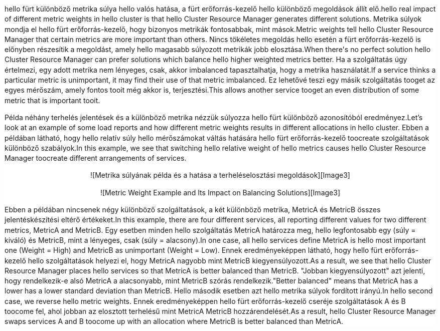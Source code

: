<span data-ttu-id="7c36f-313">hello fürt különböző metrika súlya hello valós hatása, a fürt erőforrás-kezelő hello különböző megoldások állít elő.</span><span class="sxs-lookup"><span data-stu-id="7c36f-313">hello real impact of different metric weights in hello cluster is that hello Cluster Resource Manager generates different solutions.</span></span> <span data-ttu-id="7c36f-314">Metrika súlyok mondja el hello fürt erőforrás-kezelő, hogy bizonyos metrikák fontosabbak, mint mások.</span><span class="sxs-lookup"><span data-stu-id="7c36f-314">Metric weights tell hello Cluster Resource Manager that certain metrics are more important than others.</span></span> <span data-ttu-id="7c36f-315">Nincs tökéletes megoldás hello esetén a fürt erőforrás-kezelő is előnyben részesítik a megoldást, amely hello magasabb súlyozott metrikák jobb elosztása.</span><span class="sxs-lookup"><span data-stu-id="7c36f-315">When there's no perfect solution hello Cluster Resource Manager can prefer solutions which balance hello higher weighted metrics better.</span></span> <span data-ttu-id="7c36f-316">Ha a szolgáltatás úgy értelmezi, egy adott metrika nem lényeges, csak, akkor imbalanced tapasztalhatja, hogy a metrika használatát.</span><span class="sxs-lookup"><span data-stu-id="7c36f-316">If a service thinks a particular metric is unimportant, it may find their use of that metric imbalanced.</span></span> <span data-ttu-id="7c36f-317">Ez lehetővé teszi egy másik szolgáltatás tooget az egyes mérőszám, amely fontos tooit még akkor is, terjesztési.</span><span class="sxs-lookup"><span data-stu-id="7c36f-317">This allows another service tooget an even distribution of some metric that is important tooit.</span></span>

<span data-ttu-id="7c36f-318">Példa néhány terhelés jelentések és a különböző metrika nézzük súlyozza hello fürt különböző azonosítóból eredményez.</span><span class="sxs-lookup"><span data-stu-id="7c36f-318">Let’s look at an example of some load reports and how different metric weights results in different allocations in hello cluster.</span></span> <span data-ttu-id="7c36f-319">Ebben a példában látható, hogy hello relatív súly hello mérőszámokat váltás hatására hello fürt erőforrás-kezelő toocreate szolgáltatások különböző szabályok.</span><span class="sxs-lookup"><span data-stu-id="7c36f-319">In this example, we see that switching hello relative weight of hello metrics causes hello Cluster Resource Manager toocreate different arrangements of services.</span></span>

<span data-ttu-id="7c36f-320"><center>
![Metrika súlyának példa és a hatása a terheléselosztási megoldások][Image3]
</center></span><span class="sxs-lookup"><span data-stu-id="7c36f-320"><center>
![Metric Weight Example and Its Impact on Balancing Solutions][Image3]
</center></span></span>

<span data-ttu-id="7c36f-321">Ebben a példában nincsenek négy különböző szolgáltatások, a két különböző metrika, MetricA és MetricB összes jelentéskészítési eltérő értékeket.</span><span class="sxs-lookup"><span data-stu-id="7c36f-321">In this example, there are four different services, all reporting different values for two different metrics, MetricA and MetricB.</span></span> <span data-ttu-id="7c36f-322">Egy esetben minden hello szolgáltatás MetricA határozza meg, hello legfontosabb egy (súly = kiváló) és MetricB, mint a lényeges, csak (súly = alacsony).</span><span class="sxs-lookup"><span data-stu-id="7c36f-322">In one case, all hello services define MetricA is hello most important one (Weight = High) and MetricB as unimportant (Weight = Low).</span></span> <span data-ttu-id="7c36f-323">Ennek eredményeképpen látható, hogy hello fürt erőforrás-kezelő hello szolgáltatások helyezi el, hogy MetricA nagyobb mint MetricB kiegyensúlyozott.</span><span class="sxs-lookup"><span data-stu-id="7c36f-323">As a result, we see that hello Cluster Resource Manager places hello services so that MetricA is better balanced than MetricB.</span></span> <span data-ttu-id="7c36f-324">"Jobban kiegyensúlyozott" azt jelenti, hogy rendelkezik-e alsó MetricA a alacsonyabb, mint MetricB szórás rendelkezik.</span><span class="sxs-lookup"><span data-stu-id="7c36f-324">"Better balanced" means that MetricA has a lower has a lower standard deviation than MetricB.</span></span> <span data-ttu-id="7c36f-325">Hello második esetben azt hello metrika súlyok fordított irányú.</span><span class="sxs-lookup"><span data-stu-id="7c36f-325">In hello second case, we reverse hello metric weights.</span></span> <span data-ttu-id="7c36f-326">Ennek eredményeképpen hello fürt erőforrás-kezelő cseréje szolgáltatások A és B toocome fel, ahol jobban az elosztott terhelésű mint MetricA MetricB hozzárendelését.</span><span class="sxs-lookup"><span data-stu-id="7c36f-326">As a result, hello Cluster Resource Manager swaps services A and B toocome up with an allocation where MetricB is better balanced than MetricA.</span></span>
